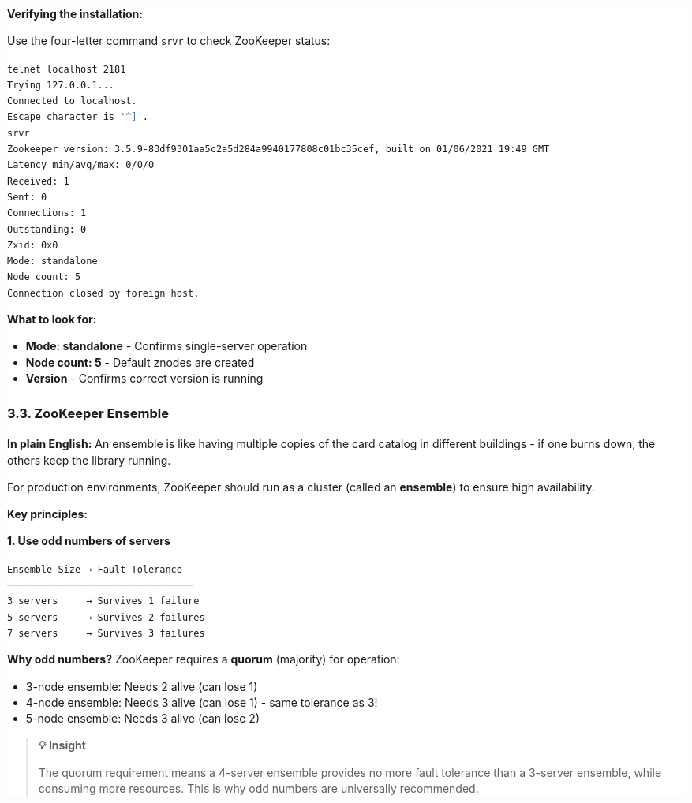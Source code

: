 **Verifying the installation:**

Use the four-letter command `srvr` to check ZooKeeper status:

```bash
telnet localhost 2181
Trying 127.0.0.1...
Connected to localhost.
Escape character is '^]'.
srvr
Zookeeper version: 3.5.9-83df9301aa5c2a5d284a9940177808c01bc35cef, built on 01/06/2021 19:49 GMT
Latency min/avg/max: 0/0/0
Received: 1
Sent: 0
Connections: 1
Outstanding: 0
Zxid: 0x0
Mode: standalone
Node count: 5
Connection closed by foreign host.
```

**What to look for:**
- **Mode: standalone** - Confirms single-server operation
- **Node count: 5** - Default znodes are created
- **Version** - Confirms correct version is running

### 3.3. ZooKeeper Ensemble

**In plain English:** An ensemble is like having multiple copies of the card catalog in different buildings - if one burns down, the others keep the library running.

For production environments, ZooKeeper should run as a cluster (called an **ensemble**) to ensure high availability.

**Key principles:**

**1. Use odd numbers of servers**
```
Ensemble Size → Fault Tolerance
─────────────────────────────────
3 servers     → Survives 1 failure
5 servers     → Survives 2 failures
7 servers     → Survives 3 failures
```

**Why odd numbers?** ZooKeeper requires a **quorum** (majority) for operation:
- 3-node ensemble: Needs 2 alive (can lose 1)
- 4-node ensemble: Needs 3 alive (can lose 1) - same tolerance as 3!
- 5-node ensemble: Needs 3 alive (can lose 2)

> **💡 Insight**
>
> The quorum requirement means a 4-server ensemble provides no more fault tolerance than a 3-server ensemble, while consuming more resources. This is why odd numbers are universally recommended.
